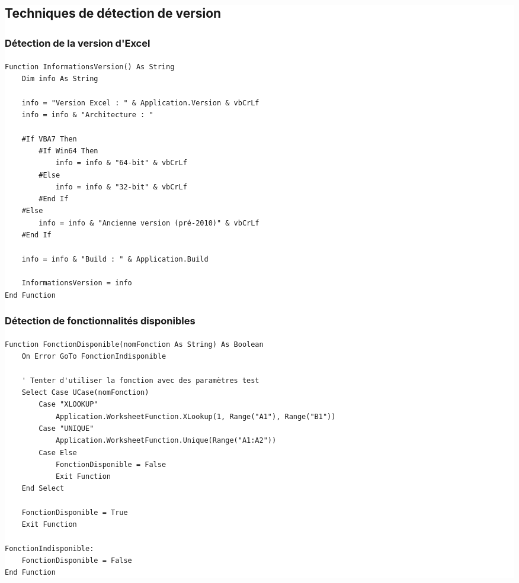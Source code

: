 ## Techniques de détection de version

### Détection de la version d'Excel

```vba
Function InformationsVersion() As String
    Dim info As String

    info = "Version Excel : " & Application.Version & vbCrLf
    info = info & "Architecture : "

    #If VBA7 Then
        #If Win64 Then
            info = info & "64-bit" & vbCrLf
        #Else
            info = info & "32-bit" & vbCrLf
        #End If
    #Else
        info = info & "Ancienne version (pré-2010)" & vbCrLf
    #End If

    info = info & "Build : " & Application.Build

    InformationsVersion = info
End Function
```

### Détection de fonctionnalités disponibles

```vba
Function FonctionDisponible(nomFonction As String) As Boolean
    On Error GoTo FonctionIndisponible

    ' Tenter d'utiliser la fonction avec des paramètres test
    Select Case UCase(nomFonction)
        Case "XLOOKUP"
            Application.WorksheetFunction.XLookup(1, Range("A1"), Range("B1"))
        Case "UNIQUE"
            Application.WorksheetFunction.Unique(Range("A1:A2"))
        Case Else
            FonctionDisponible = False
            Exit Function
    End Select

    FonctionDisponible = True
    Exit Function

FonctionIndisponible:
    FonctionDisponible = False
End Function
```
